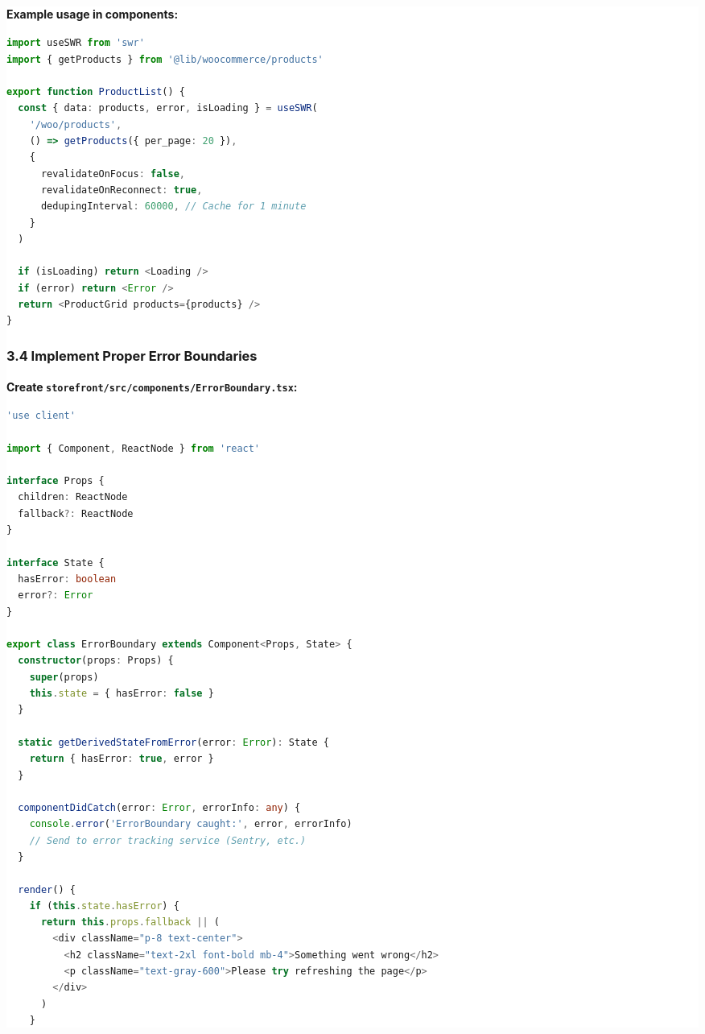 **Example usage in components:**
```typescript
import useSWR from 'swr'
import { getProducts } from '@lib/woocommerce/products'

export function ProductList() {
  const { data: products, error, isLoading } = useSWR(
    '/woo/products',
    () => getProducts({ per_page: 20 }),
    {
      revalidateOnFocus: false,
      revalidateOnReconnect: true,
      dedupingInterval: 60000, // Cache for 1 minute
    }
  )
  
  if (isLoading) return <Loading />
  if (error) return <Error />
  return <ProductGrid products={products} />
}
```

### 3.4 Implement Proper Error Boundaries

**Create `storefront/src/components/ErrorBoundary.tsx`:**

```typescript
'use client'

import { Component, ReactNode } from 'react'

interface Props {
  children: ReactNode
  fallback?: ReactNode
}

interface State {
  hasError: boolean
  error?: Error
}

export class ErrorBoundary extends Component<Props, State> {
  constructor(props: Props) {
    super(props)
    this.state = { hasError: false }
  }

  static getDerivedStateFromError(error: Error): State {
    return { hasError: true, error }
  }

  componentDidCatch(error: Error, errorInfo: any) {
    console.error('ErrorBoundary caught:', error, errorInfo)
    // Send to error tracking service (Sentry, etc.)
  }

  render() {
    if (this.state.hasError) {
      return this.props.fallback || (
        <div className="p-8 text-center">
          <h2 className="text-2xl font-bold mb-4">Something went wrong</h2>
          <p className="text-gray-600">Please try refreshing the page</p>
        </div>
      )
    }
```